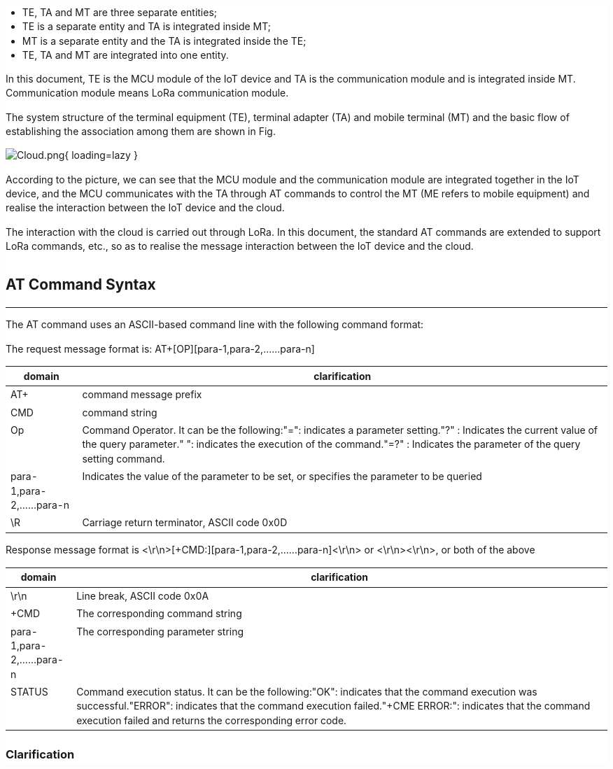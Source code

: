 - TE, TA and MT are three separate entities;
- TE is a separate entity and TA is integrated inside MT;
- MT is a separate entity and the TA is integrated inside the TE;
- TE, TA and MT are integrated into one entity.

In this document, TE is the MCU module of the IoT device and TA is the communication module and is integrated inside MT. Communication module means LoRa communication module.

The system structure of the terminal equipment (TE), terminal adapter (TA) and mobile terminal (MT) and the basic flow of establishing the association among them are shown in Fig.

![Cloud.png](https://wiki.elecrow.com/images/d/d2/Cloud.png){ loading=lazy }

According to the picture, we can see that the MCU module and the communication module are integrated together in the IoT device, and the MCU communicates with the TA through AT commands to control the MT (ME refers to mobile equipment) and realise the interaction between the IoT device and the cloud.

The interaction with the cloud is carried out through LoRa. In this document, the standard AT commands are extended to support LoRa commands, etc., so as to realise the message interaction between the IoT device and the cloud.

## AT Command Syntax
----

The AT command uses an ASCII-based command line with the following command format:

The request message format is: AT+<CMD>[OP][para-1,para-2,......para-n]

| domain                 | clarification                                                |
| ---------------------- | ------------------------------------------------------------ |
| AT+                    | command message prefix                                       |
| CMD                    | command string                                               |
| Op                     | Command Operator. It can be the following:"=": indicates a parameter setting."?" : Indicates the current value of the query parameter." ": indicates the execution of the command."=?" : Indicates the parameter of the query setting command. |
| para-1,para-2,……para-n | Indicates the value of the parameter to be set, or specifies the parameter to be queried |
| \R                     | Carriage return terminator, ASCII code 0x0D                  |

Response message format is <\r\n>[+CMD:][para-1,para-2,......para-n]<\r\n> or <\r\n><STATUS><\r\n>, or both of the above

| domain                 | clarification                                                |
| ---------------------- | ------------------------------------------------------------ |
| \r\n                   | Line break, ASCII code 0x0A                                  |
| +CMD                   | The corresponding command string                             |
| para-1,para-2,……para-n | The corresponding parameter string                           |
| STATUS                 | Command execution status. It can be the following:"OK": indicates that the command execution was successful."ERROR": indicates that the command execution failed."+CME ERROR:<err>": indicates that the command execution failed and returns the corresponding error code. |

### **Clarification**
